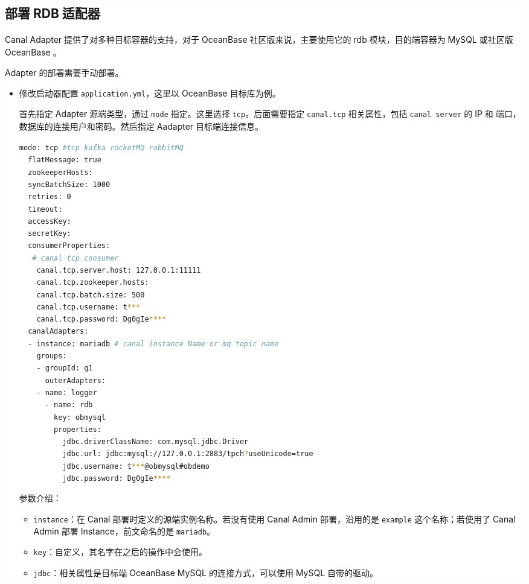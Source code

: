 部署 RDB 适配器 
-------------------------------

Canal Adapter 提供了对多种目标容器的支持，对于 OceanBase 社区版来说，主要使用它的 rdb 模块，目的端容器为 MySQL 或社区版 OceanBase 。

Adapter 的部署需要手动部署。

* 修改启动器配置 `application.yml`，这里以 OceanBase 目标库为例。

  首先指定 Adapter 源端类型，通过 `mode` 指定。这里选择 `tcp`。后面需要指定 `canal.tcp` 相关属性，包括 `canal server` 的 IP 和 端口，数据库的连接用户和密码。然后指定 Aadapter 目标端连接信息。

  ```bash
  mode: tcp #tcp kafka rocketMQ rabbitMQ
    flatMessage: true
    zookeeperHosts:
    syncBatchSize: 1000
    retries: 0
    timeout:
    accessKey:
    secretKey:
    consumerProperties:
     # canal tcp consumer
      canal.tcp.server.host: 127.0.0.1:11111
      canal.tcp.zookeeper.hosts:
      canal.tcp.batch.size: 500
      canal.tcp.username: t***
      canal.tcp.password: Dg0gIe****
    canalAdapters:
    - instance: mariadb # canal instance Name or mq topic name
      groups:
      - groupId: g1
        outerAdapters:
      - name: logger
        - name: rdb
          key: obmysql
          properties:
            jdbc.driverClassName: com.mysql.jdbc.Driver
            jdbc.url: jdbc:mysql://127.0.0.1:2883/tpch?useUnicode=true
            jdbc.username: t***@obmysql#obdemo
            jdbc.password: Dg0gIe****
  ```

  

  参数介绍：
  * `instance`：在 Canal 部署时定义的源端实例名称。若没有使用 Canal Admin 部署，沿用的是 `example` 这个名称；若使用了 Canal Admin 部署 Instance，前文命名的是 `mariadb`。

    
  
  * `key`：自定义，其名字在之后的操作中会使用。

    
  
  * `jdbc`：相关属性是目标端 OceanBase MySQL 的连接方式，可以使用 MySQL 自带的驱动。

    